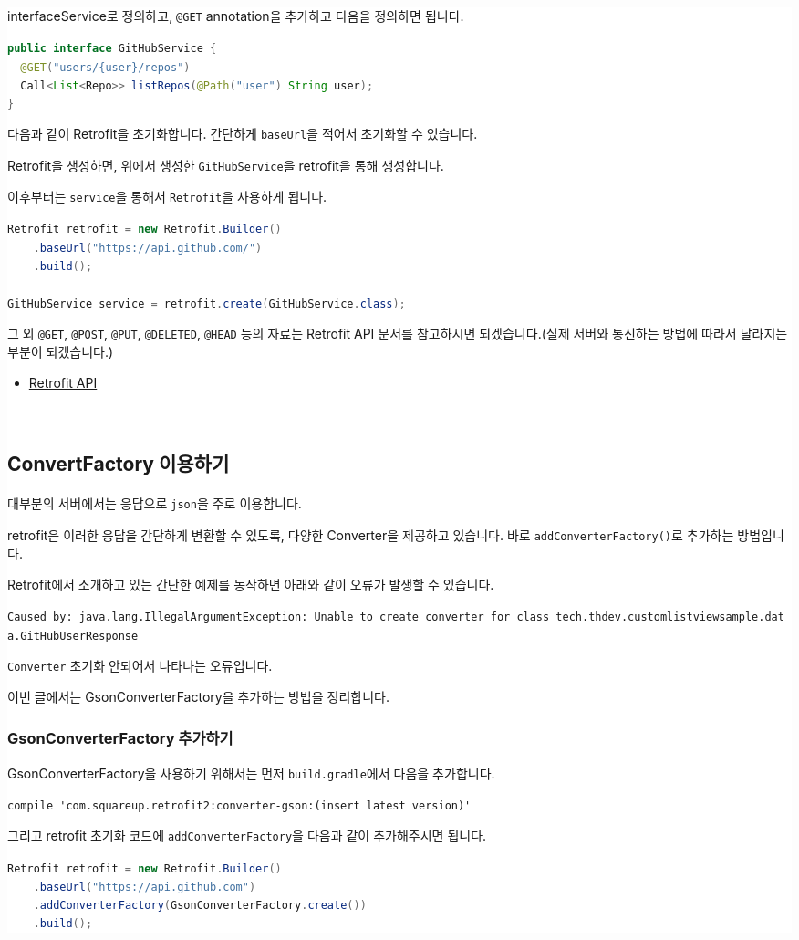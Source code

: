 interfaceService로 정의하고, `@GET` annotation을 추가하고 다음을 정의하면 됩니다.

```java
public interface GitHubService {
  @GET("users/{user}/repos")
  Call<List<Repo>> listRepos(@Path("user") String user);
}
```

다음과 같이 Retrofit을 초기화합니다. 간단하게 `baseUrl`을 적어서 초기화할 수 있습니다.

Retrofit을 생성하면, 위에서 생성한 `GitHubService`을 retrofit을 통해 생성합니다.

이후부터는 `service`을 통해서 `Retrofit`을 사용하게 됩니다.

```java
Retrofit retrofit = new Retrofit.Builder()
    .baseUrl("https://api.github.com/")
    .build();

GitHubService service = retrofit.create(GitHubService.class);
```

그 외 `@GET`, `@POST`, `@PUT`, `@DELETED`, `@HEAD` 등의 자료는 Retrofit API 문서를 참고하시면 되겠습니다.(실제 서버와 통신하는 방법에 따라서 달라지는 부분이 되겠습니다.)

- [Retrofit API](https://square.github.io/retrofit/)


<br />

## ConvertFactory 이용하기

대부분의 서버에서는 응답으로 `json`을 주로 이용합니다.

retrofit은 이러한 응답을 간단하게 변환할 수 있도록, 다양한 Converter을 제공하고 있습니다. 바로 `addConverterFactory()`로 추가하는 방법입니다.

Retrofit에서 소개하고 있는 간단한 예제를 동작하면 아래와 같이 오류가 발생할 수 있습니다.

```
Caused by: java.lang.IllegalArgumentException: Unable to create converter for class tech.thdev.customlistviewsample.data.GitHubUserResponse
```

`Converter` 초기화 안되어서 나타나는 오류입니다.

이번 글에서는 GsonConverterFactory을 추가하는 방법을 정리합니다.


### GsonConverterFactory 추가하기

GsonConverterFactory을 사용하기 위해서는 먼저 `build.gradle`에서 다음을 추가합니다.

```
compile 'com.squareup.retrofit2:converter-gson:(insert latest version)'
```

그리고 retrofit 초기화 코드에 `addConverterFactory`을 다음과 같이 추가해주시면 됩니다.

```java
Retrofit retrofit = new Retrofit.Builder()
    .baseUrl("https://api.github.com")
    .addConverterFactory(GsonConverterFactory.create())
    .build();
```
